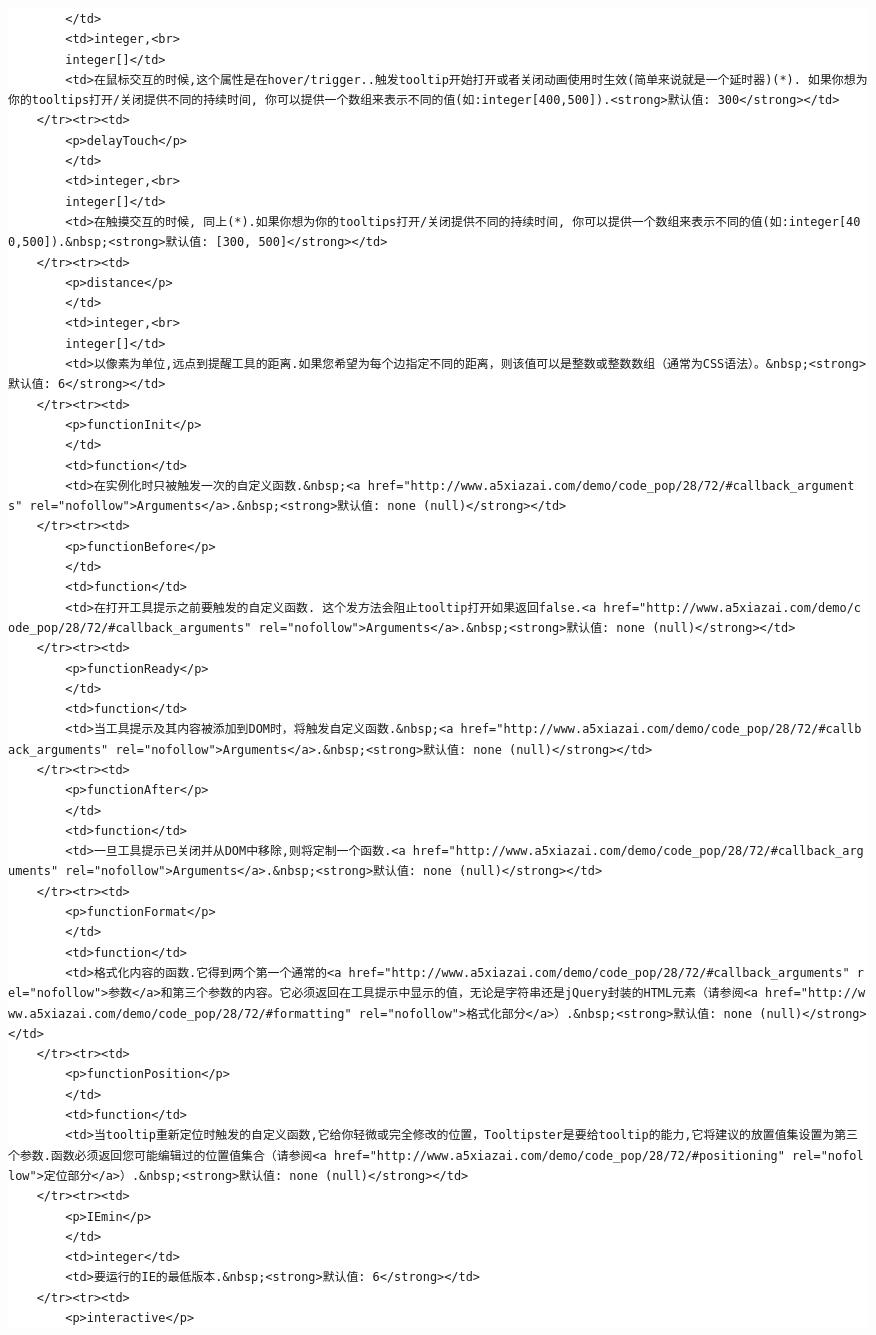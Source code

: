 			</td>
			<td>integer,<br>
			integer[]</td>
			<td>在鼠标交互的时候,这个属性是在hover/trigger..触发tooltip开始打开或者关闭动画使用时生效(简单来说就是一个延时器)(*). 如果你想为你的tooltips打开/关闭提供不同的持续时间, 你可以提供一个数组来表示不同的值(如:integer[400,500]).<strong>默认值: 300</strong></td>
		</tr><tr><td>
			<p>delayTouch</p>
			</td>
			<td>integer,<br>
			integer[]</td>
			<td>在触摸交互的时候, 同上(*).如果你想为你的tooltips打开/关闭提供不同的持续时间, 你可以提供一个数组来表示不同的值(如:integer[400,500]).&nbsp;<strong>默认值: [300, 500]</strong></td>
		</tr><tr><td>
			<p>distance</p>
			</td>
			<td>integer,<br>
			integer[]</td>
			<td>以像素为单位,远点到提醒工具的距离.如果您希望为每个边指定不同的距离，则该值可以是整数或整数数组（通常为CSS语法）。&nbsp;<strong>默认值: 6</strong></td>
		</tr><tr><td>
			<p>functionInit</p>
			</td>
			<td>function</td>
			<td>在实例化时只被触发一次的自定义函数.&nbsp;<a href="http://www.a5xiazai.com/demo/code_pop/28/72/#callback_arguments" rel="nofollow">Arguments</a>.&nbsp;<strong>默认值: none (null)</strong></td>
		</tr><tr><td>
			<p>functionBefore</p>
			</td>
			<td>function</td>
			<td>在打开工具提示之前要触发的自定义函数. 这个发方法会阻止tooltip打开如果返回false.<a href="http://www.a5xiazai.com/demo/code_pop/28/72/#callback_arguments" rel="nofollow">Arguments</a>.&nbsp;<strong>默认值: none (null)</strong></td>
		</tr><tr><td>
			<p>functionReady</p>
			</td>
			<td>function</td>
			<td>当工具提示及其内容被添加到DOM时，将触发自定义函数.&nbsp;<a href="http://www.a5xiazai.com/demo/code_pop/28/72/#callback_arguments" rel="nofollow">Arguments</a>.&nbsp;<strong>默认值: none (null)</strong></td>
		</tr><tr><td>
			<p>functionAfter</p>
			</td>
			<td>function</td>
			<td>一旦工具提示已关闭并从DOM中移除,则将定制一个函数.<a href="http://www.a5xiazai.com/demo/code_pop/28/72/#callback_arguments" rel="nofollow">Arguments</a>.&nbsp;<strong>默认值: none (null)</strong></td>
		</tr><tr><td>
			<p>functionFormat</p>
			</td>
			<td>function</td>
			<td>格式化内容的函数.它得到两个第一个通常的<a href="http://www.a5xiazai.com/demo/code_pop/28/72/#callback_arguments" rel="nofollow">参数</a>和第三个参数的内容。它必须返回在工具提示中显示的值，无论是字符串还是jQuery封装的HTML元素（请参阅<a href="http://www.a5xiazai.com/demo/code_pop/28/72/#formatting" rel="nofollow">格式化部分</a>）.&nbsp;<strong>默认值: none (null)</strong></td>
		</tr><tr><td>
			<p>functionPosition</p>
			</td>
			<td>function</td>
			<td>当tooltip重新定位时触发的自定义函数,它给你轻微或完全修改的位置，Tooltipster是要给tooltip的能力,它将建议的放置值集设置为第三个参数.函数必须返回您可能编辑过的位置值集合（请参阅<a href="http://www.a5xiazai.com/demo/code_pop/28/72/#positioning" rel="nofollow">定位部分</a>）.&nbsp;<strong>默认值: none (null)</strong></td>
		</tr><tr><td>
			<p>IEmin</p>
			</td>
			<td>integer</td>
			<td>要运行的IE的最低版本.&nbsp;<strong>默认值: 6</strong></td>
		</tr><tr><td>
			<p>interactive</p>
